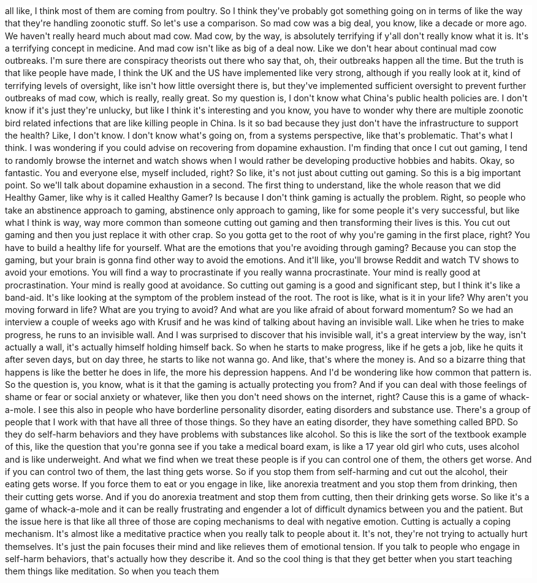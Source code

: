 all like, I think most of them are coming from poultry. So I think they've probably got something going on in terms of like the way that they're handling zoonotic stuff. So let's use a comparison. So mad cow was a big deal, you know, like a decade or more ago. We haven't really heard much about mad cow. Mad cow, by the way, is absolutely terrifying if y'all don't really know what it is. It's a terrifying concept in medicine. And mad cow isn't like as big of a deal now. Like we don't hear about continual mad cow outbreaks. I'm sure there are conspiracy theorists out there who say that, oh, their outbreaks happen all the time. But the truth is that like people have made, I think the UK and the US have implemented like very strong, although if you really look at it, kind of terrifying levels of oversight, like isn't how little oversight there is, but they've implemented sufficient oversight to prevent further outbreaks of mad cow, which is really, really great. So my question is, I don't know what China's public health policies are. I don't know if it's just they're unlucky, but like I think it's interesting and you know, you have to wonder why there are multiple zoonotic bird related infections that are like killing people in China. Is it so bad because they just don't have the infrastructure to support the health? Like, I don't know. I don't know what's going on, from a systems perspective, like that's problematic. That's what I think. I was wondering if you could advise on recovering from dopamine exhaustion. I'm finding that once I cut out gaming, I tend to randomly browse the internet and watch shows when I would rather be developing productive hobbies and habits. Okay, so fantastic. You and everyone else, myself included, right? So like, it's not just about cutting out gaming. So this is a big important point. So we'll talk about dopamine exhaustion in a second. The first thing to understand, like the whole reason that we did Healthy Gamer, like why is it called Healthy Gamer? Is because I don't think gaming is actually the problem. Right, so people who take an abstinence approach to gaming, abstinence only approach to gaming, like for some people it's very successful, but like what I think is way, way more common than someone cutting out gaming and then transforming their lives is this. You cut out gaming and then you just replace it with other crap. So you gotta get to the root of why you're gaming in the first place, right? You have to build a healthy life for yourself. What are the emotions that you're avoiding through gaming? Because you can stop the gaming, but your brain is gonna find other way to avoid the emotions. And it'll like, you'll browse Reddit and watch TV shows to avoid your emotions. You will find a way to procrastinate if you really wanna procrastinate. Your mind is really good at procrastination. Your mind is really good at avoidance. So cutting out gaming is a good and significant step, but I think it's like a band-aid. It's like looking at the symptom of the problem instead of the root. The root is like, what is it in your life? Why aren't you moving forward in life? What are you trying to avoid? And what are you like afraid of about forward momentum? So we had an interview a couple of weeks ago with Krusif and he was kind of talking about having an invisible wall. Like when he tries to make progress, he runs to an invisible wall. And I was surprised to discover that his invisible wall, it's a great interview by the way, isn't actually a wall, it's actually himself holding himself back. So when he starts to make progress, like if he gets a job, like he quits it after seven days, but on day three, he starts to like not wanna go. And like, that's where the money is. And so a bizarre thing that happens is like the better he does in life, the more his depression happens. And I'd be wondering like how common that pattern is. So the question is, you know, what is it that the gaming is actually protecting you from? And if you can deal with those feelings of shame or fear or social anxiety or whatever, like then you don't need shows on the internet, right? Cause this is a game of whack-a-mole. I see this also in people who have borderline personality disorder, eating disorders and substance use. There's a group of people that I work with that have all three of those things. So they have an eating disorder, they have something called BPD. So they do self-harm behaviors and they have problems with substances like alcohol. So this is like the sort of the textbook example of this, like the question that you're gonna see if you take a medical board exam, is like a 17 year old girl who cuts, uses alcohol and is like underweight. And what we find when we treat these people is if you can control one of them, the others get worse. And if you can control two of them, the last thing gets worse. So if you stop them from self-harming and cut out the alcohol, their eating gets worse. If you force them to eat or you engage in like, like anorexia treatment and you stop them from drinking, then their cutting gets worse. And if you do anorexia treatment and stop them from cutting, then their drinking gets worse. So like it's a game of whack-a-mole and it can be really frustrating and engender a lot of difficult dynamics between you and the patient. But the issue here is that like all three of those are coping mechanisms to deal with negative emotion. Cutting is actually a coping mechanism. It's almost like a meditative practice when you really talk to people about it. It's not, they're not trying to actually hurt themselves. It's just the pain focuses their mind and like relieves them of emotional tension. If you talk to people who engage in self-harm behaviors, that's actually how they describe it. And so the cool thing is that they get better when you start teaching them things like meditation. So when you teach them